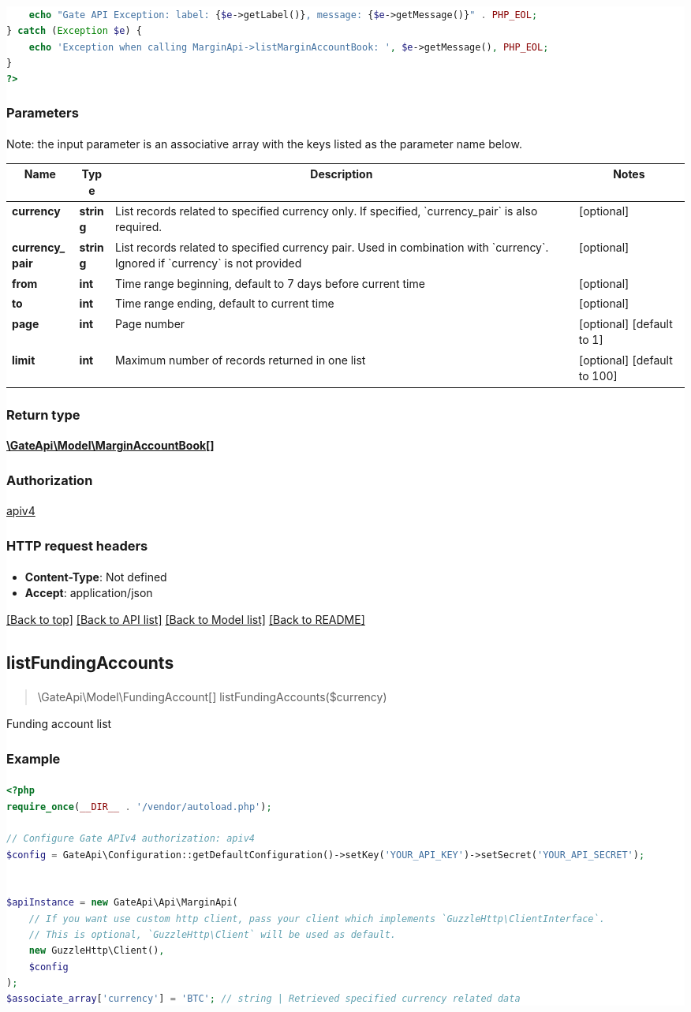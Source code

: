 ```php
    echo "Gate API Exception: label: {$e->getLabel()}, message: {$e->getMessage()}" . PHP_EOL;
} catch (Exception $e) {
    echo 'Exception when calling MarginApi->listMarginAccountBook: ', $e->getMessage(), PHP_EOL;
}
?>
```

### Parameters

Note: the input parameter is an associative array with the keys listed as the parameter name below.


Name | Type | Description  | Notes
------------- | ------------- | ------------- | -------------
 **currency** | **string**| List records related to specified currency only. If specified, &#x60;currency_pair&#x60; is also required. | [optional]
 **currency_pair** | **string**| List records related to specified currency pair. Used in combination with &#x60;currency&#x60;. Ignored if &#x60;currency&#x60; is not provided | [optional]
 **from** | **int**| Time range beginning, default to 7 days before current time | [optional]
 **to** | **int**| Time range ending, default to current time | [optional]
 **page** | **int**| Page number | [optional] [default to 1]
 **limit** | **int**| Maximum number of records returned in one list | [optional] [default to 100]

### Return type

[**\GateApi\Model\MarginAccountBook[]**](../Model/MarginAccountBook.md)

### Authorization

[apiv4](../../README.md#apiv4)

### HTTP request headers

- **Content-Type**: Not defined
- **Accept**: application/json

[[Back to top]](#) [[Back to API list]](../../README.md#documentation-for-api-endpoints)
[[Back to Model list]](../../README.md#documentation-for-models)
[[Back to README]](../../README.md)


## listFundingAccounts

> \GateApi\Model\FundingAccount[] listFundingAccounts($currency)

Funding account list

### Example

```php
<?php
require_once(__DIR__ . '/vendor/autoload.php');

// Configure Gate APIv4 authorization: apiv4
$config = GateApi\Configuration::getDefaultConfiguration()->setKey('YOUR_API_KEY')->setSecret('YOUR_API_SECRET');


$apiInstance = new GateApi\Api\MarginApi(
    // If you want use custom http client, pass your client which implements `GuzzleHttp\ClientInterface`.
    // This is optional, `GuzzleHttp\Client` will be used as default.
    new GuzzleHttp\Client(),
    $config
);
$associate_array['currency'] = 'BTC'; // string | Retrieved specified currency related data
```